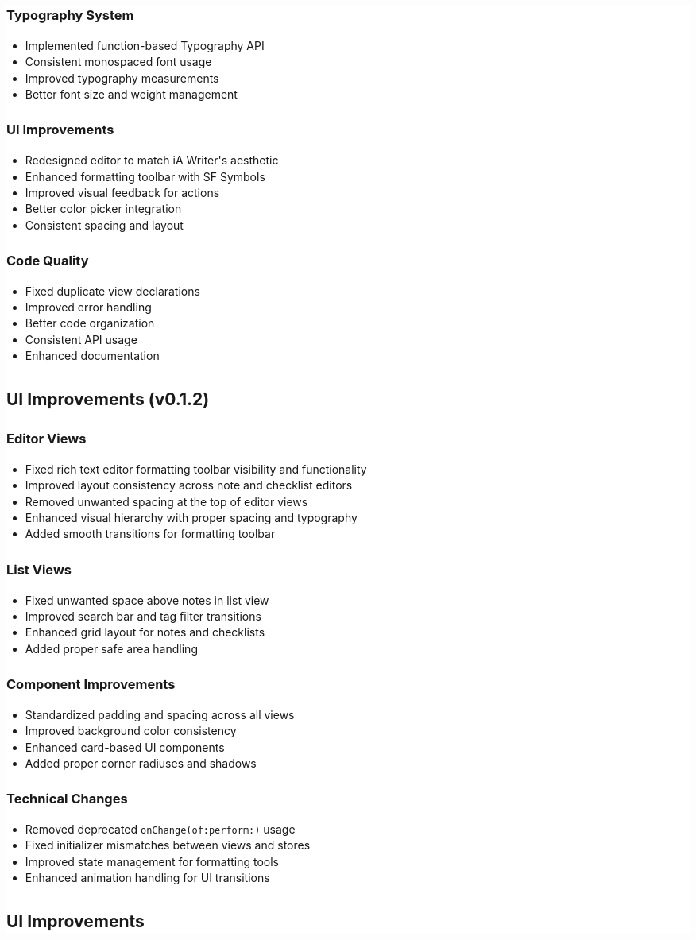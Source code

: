 ### Typography System
- Implemented function-based Typography API
- Consistent monospaced font usage
- Improved typography measurements
- Better font size and weight management

### UI Improvements
- Redesigned editor to match iA Writer's aesthetic
- Enhanced formatting toolbar with SF Symbols
- Improved visual feedback for actions
- Better color picker integration
- Consistent spacing and layout

### Code Quality
- Fixed duplicate view declarations
- Improved error handling
- Better code organization
- Consistent API usage
- Enhanced documentation

## UI Improvements (v0.1.2)

### Editor Views
- Fixed rich text editor formatting toolbar visibility and functionality
- Improved layout consistency across note and checklist editors
- Removed unwanted spacing at the top of editor views
- Enhanced visual hierarchy with proper spacing and typography
- Added smooth transitions for formatting toolbar

### List Views
- Fixed unwanted space above notes in list view
- Improved search bar and tag filter transitions
- Enhanced grid layout for notes and checklists
- Added proper safe area handling

### Component Improvements
- Standardized padding and spacing across all views
- Improved background color consistency
- Enhanced card-based UI components
- Added proper corner radiuses and shadows

### Technical Changes
- Removed deprecated `onChange(of:perform:)` usage
- Fixed initializer mismatches between views and stores
- Improved state management for formatting tools
- Enhanced animation handling for UI transitions

## UI Improvements

